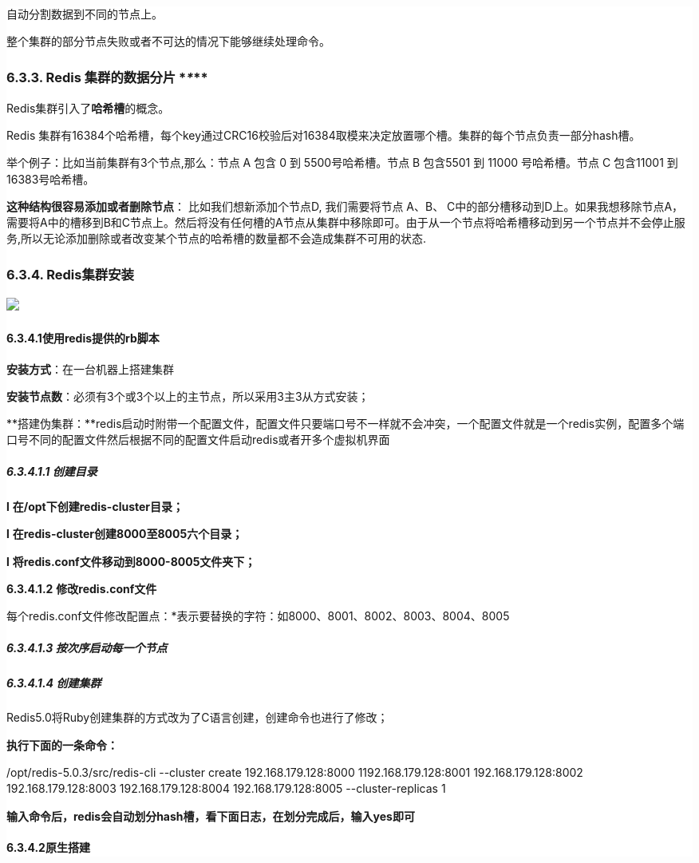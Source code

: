 自动分割数据到不同的节点上。

整个集群的部分节点失败或者不可达的情况下能够继续处理命令。 

### **6.3.3.** **Redis 集群的数据分片 \**\**\**** 

Redis集群引入了**哈希槽**的概念。

Redis 集群有16384个哈希槽，每个key通过CRC16校验后对16384取模来决定放置哪个槽。集群的每个节点负责一部分hash槽。

举个例子：比如当前集群有3个节点,那么：节点 A 包含 0 到 5500号哈希槽。节点 B 包含5501 到 11000 号哈希槽。节点 C 包含11001 到 16383号哈希槽。 

**这种结构很容易添加或者删除节点**： 比如我们想新添加个节点D, 我们需要将节点 A、B、 C中的部分槽移动到D上。如果我想移除节点A，需要将A中的槽移到B和C节点上。然后将没有任何槽的A节点从集群中移除即可。由于从一个节点将哈希槽移动到另一个节点并不会停止服务,所以无论添加删除或者改变某个节点的哈希槽的数量都不会造成集群不可用的状态.

### **6.3.4.** **Redis集群安装**

![](C:\Users\dell\AppData\Roaming\Typora\typora-user-images\1587014849469.png)

#### 6.3.4.1使用redis提供的rb脚本

**安装方式**：在一台机器上搭建集群

**安装节点数**：必须有3个或3个以上的主节点，所以采用3主3从方式安装；



**搭建伪集群：**redis启动时附带一个配置文件，配置文件只要端口号不一样就不会冲突，一个配置文件就是一个redis实例，配置多个端口号不同的配置文件然后根据不同的配置文件启动redis或者开多个虚拟机界面

##### **6.3.4.1.1** **创建目录**

**l** **在/opt下创建redis-cluster目录；**

**l** **在redis-cluster创建8000至8005六个目录；**

**l** **将redis.conf文件移动到8000-8005文件夹下；**

**6.3.4.1.2** **修改redis.conf文件**

每个redis.conf文件修改配置点：*表示要替换的字符：如8000、8001、8002、8003、8004、8005



##### **6.3.4.1.3** **按次序启动每一个节点**



##### **6.3.4.1.4** **创建集群**

Redis5.0将Ruby创建集群的方式改为了C语言创建，创建命令也进行了修改；

**执行下面的一条命令：**

/opt/redis-5.0.3/src/redis-cli --cluster create 192.168.179.128:8000 1192.168.179.128:8001 192.168.179.128:8002 192.168.179.128:8003 192.168.179.128:8004 192.168.179.128:8005 --cluster-replicas 1

**输入命令后，redis会自动划分hash槽，看下面日志，在划分完成后，输入yes即可**



#### 6.3.4.2原生搭建
